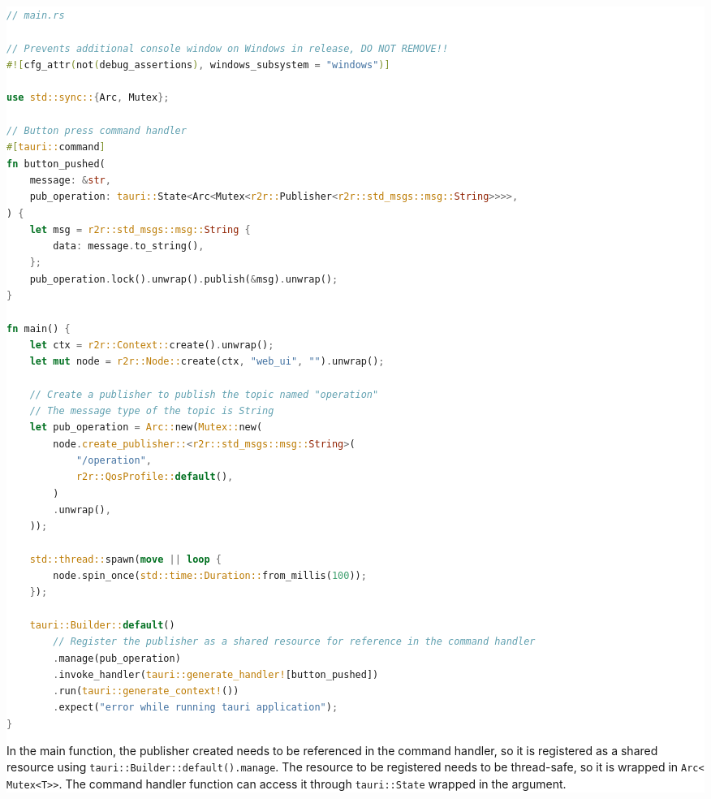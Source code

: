 ```rust
// main.rs

// Prevents additional console window on Windows in release, DO NOT REMOVE!!
#![cfg_attr(not(debug_assertions), windows_subsystem = "windows")]

use std::sync::{Arc, Mutex};

// Button press command handler
#[tauri::command]
fn button_pushed(
    message: &str,
    pub_operation: tauri::State<Arc<Mutex<r2r::Publisher<r2r::std_msgs::msg::String>>>>,
) {
    let msg = r2r::std_msgs::msg::String {
        data: message.to_string(),
    };
    pub_operation.lock().unwrap().publish(&msg).unwrap();
}

fn main() {
    let ctx = r2r::Context::create().unwrap();
    let mut node = r2r::Node::create(ctx, "web_ui", "").unwrap();

    // Create a publisher to publish the topic named "operation"
    // The message type of the topic is String
    let pub_operation = Arc::new(Mutex::new(
        node.create_publisher::<r2r::std_msgs::msg::String>(
            "/operation",
            r2r::QosProfile::default(),
        )
        .unwrap(),
    ));

    std::thread::spawn(move || loop {
        node.spin_once(std::time::Duration::from_millis(100));
    });

    tauri::Builder::default()
        // Register the publisher as a shared resource for reference in the command handler
        .manage(pub_operation)
        .invoke_handler(tauri::generate_handler![button_pushed])
        .run(tauri::generate_context!())
        .expect("error while running tauri application");
}
```

In the main function, the publisher created needs to be referenced in the command handler, so it is registered as a shared resource using `tauri::Builder::default().manage`. The resource to be registered needs to be thread-safe, so it is wrapped in `Arc<Mutex<T>>`. The command handler function can access it through `tauri::State` wrapped in the argument.


[^1]: Applications by Tauri consist of an entry point Core process and one or more WebView processes. For details, see the [References/Tauri/Architecture/Process Model](https://tauri.app/v1/references/architecture/process-model/) page.
[^2]: As of the time of writing this article, the latest stable version of Node.js was v20.10.0LTS.
[^3]: For more information about Tauri's commands, see [Guides / Features / Calling Rust from the frontend](https://tauri.app/v1/guides/features/command/).
[^4]: For more information about Tauri's events, see [Guides / Features / Events](https://tauri.app/v1/guides/features/events).